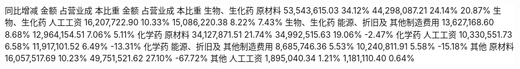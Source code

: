 同比增减
金额
占营业成
本比重
金额
占营业成
本比重
生物、生化药
原材料
53,543,615.03
34.12%
44,298,087.21
24.14%
20.87%
生物、生化药
人工工资
16,207,722.90
10.33%
15,086,220.38
8.22%
7.43%
生物、生化药
能源、折旧及
其他制造费用
13,627,168.60
8.68%
12,964,154.51
7.06%
5.11%
化学药
原材料
34,127,871.51
21.74%
34,992,515.63
19.06%
-2.47%
化学药
人工工资
10,330,551.73
6.58%
11,917,101.52
6.49%
-13.31%
化学药
能源、折旧及
其他制造费用
8,685,746.36
5.53%
10,240,811.91
5.58%
-15.18%
其他
原材料
16,057,517.69
10.23%
49,751,521.62
27.10%
-67.72%
其他
人工工资
1,895,040.34
1.21%
1,181,110.40
0.64%